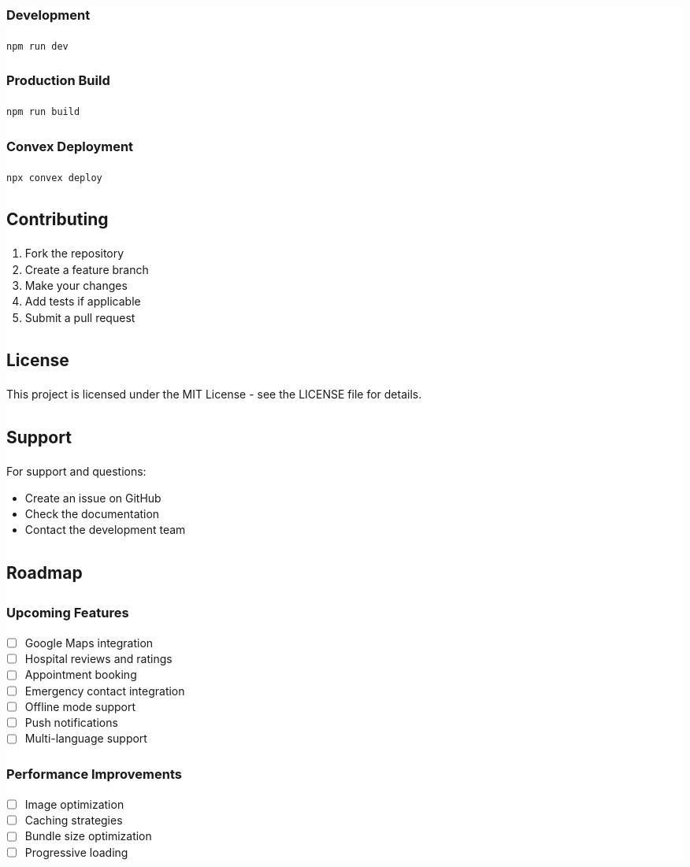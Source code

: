 ### Development
```bash
npm run dev
```

### Production Build
```bash
npm run build
```

### Convex Deployment
```bash
npx convex deploy
```

## Contributing

1. Fork the repository
2. Create a feature branch
3. Make your changes
4. Add tests if applicable
5. Submit a pull request

## License

This project is licensed under the MIT License - see the LICENSE file for details.

## Support

For support and questions:
- Create an issue on GitHub
- Check the documentation
- Contact the development team

## Roadmap

### Upcoming Features
- [ ] Google Maps integration
- [ ] Hospital reviews and ratings
- [ ] Appointment booking
- [ ] Emergency contact integration
- [ ] Offline mode support
- [ ] Push notifications
- [ ] Multi-language support

### Performance Improvements
- [ ] Image optimization
- [ ] Caching strategies
- [ ] Bundle size optimization
- [ ] Progressive loading
